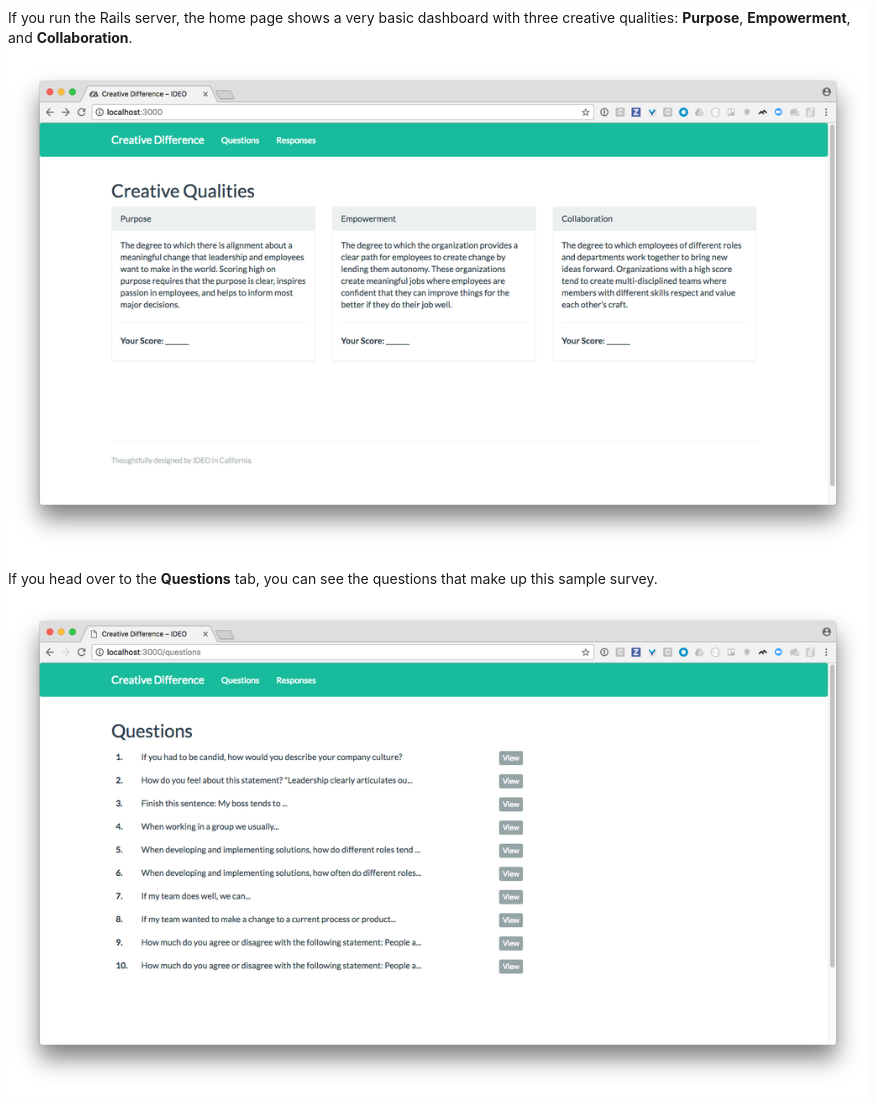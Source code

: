 If you run the Rails server, the home page shows a very basic dashboard with three creative qualities: **Purpose**, **Empowerment**, and **Collaboration**.

![](public/screenshots/Walkthrough-Creative-Qualities.png)

If you head over to the **Questions** tab, you can see the questions that make up this sample survey.

![](public/screenshots/Walkthrough-Question-List.png)
